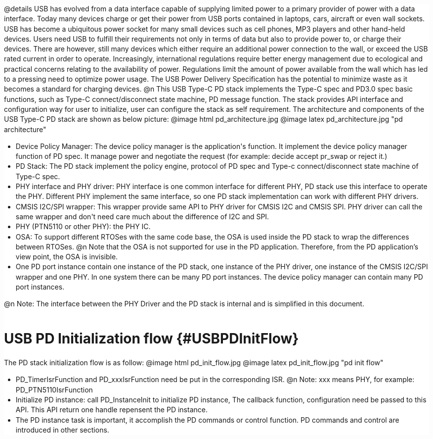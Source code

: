 @details USB has evolved from a data interface capable of supplying limited power to a primary provider of power with a data
interface. Today many devices charge or get their power from USB ports contained in laptops, cars, aircraft or even
wall sockets. USB has become a ubiquitous power socket for many small devices such as cell phones, MP3 players and
other hand-held devices. Users need USB to fulfill their requirements not only in terms of data but also to provide
power to, or charge their devices.
There are however, still many devices which either require an additional power connection to the wall, or exceed the
USB rated current in order to operate. Increasingly, international regulations require better energy management due
to ecological and practical concerns relating to the availability of power. Regulations limit the amount of power
available from the wall which has led to a pressing need to optimize power usage. The USB Power Delivery
Specification has the potential to minimize waste as it becomes a standard for charging devices.
@n This USB Type-C PD stack implements the Type-C spec and PD3.0 spec basic functions, such as Type-C connect/disconnect state machine, PD message function. The stack provides API interface and configuration way for user to initialize, user can configure the stack as self requirement.
The architecture and components of the USB Type-C PD stack are shown as below picture:
@image html pd_architecture.jpg
@image latex pd_architecture.jpg "pd architecture"
- Device Policy Manager: The device policy manager is the application's function. It implement the device policy manager function of PD spec. It manage power and negotiate the request (for example: decide accept pr_swap or reject it.)
- PD Stack: The PD stack implement the policy engine, protocol of PD spec and Type-c connect/disconnect state machine of Type-C spec.
- PHY interface and PHY driver: PHY interface is one common interface for different PHY, PD stack use this interface to operate the PHY. Different PHY implement the same interface, so one PD stack implementation can work with different PHY drivers.
- CMSIS I2C/SPI wrapper: This wrapper provide same API to PHY driver for CMSIS I2C and CMSIS SPI. PHY driver can call the same wrapper and don't need care much about the difference of I2C and SPI.
- PHY (PTN5110 or other PHY): the PHY IC.
- OSA: To support different RTOSes with the same code base, the OSA is used inside the PD stack to wrap the differences between RTOSes.
@n Note that the OSA is not supported for use in the PD application. Therefore, from the PD application’s view point, the OSA is invisible.
- One PD port instance contain one instance of the PD stack, one instance of the PHY driver, one instance of the CMSIS I2C/SPI wrapper and one PHY. In one system there can be many PD port instances. The device policy manager can contain many PD port instances.

@n Note: The interface between the PHY Driver and the PD stack is internal and is simplified in this document.


# USB PD Initialization flow {#USBPDInitFlow}
The PD stack initialization flow is as follow:
@image html pd_init_flow.jpg
@image latex pd_init_flow.jpg "pd init flow"
- PD_TimerIsrFunction and PD_xxxIsrFunction need be put in the corresponding ISR.
@n Note: xxx means PHY, for example: PD_PTN5110IsrFunction
- Initialize PD instance: call PD_InstanceInit to initialize PD instance, The callback function, configuration need be passed to this API. This API return one handle repensent the PD instance.
- The PD instance task is important, it accomplish the PD commands or control function. PD commands and control are introduced in other sections. 

